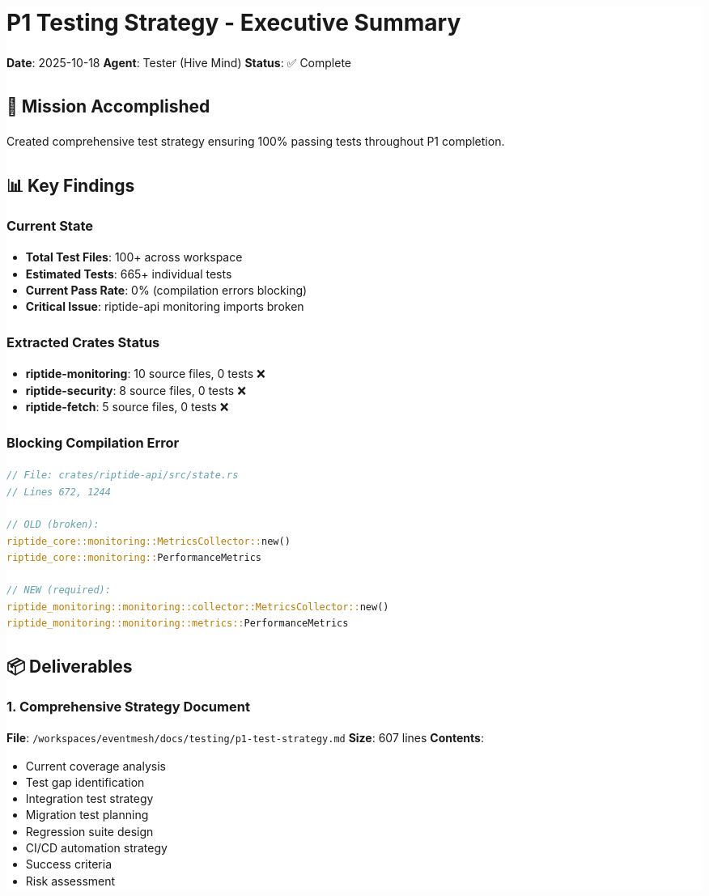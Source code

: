 # P1 Testing Strategy - Executive Summary

**Date**: 2025-10-18
**Agent**: Tester (Hive Mind)
**Status**: ✅ Complete

## 🎯 Mission Accomplished

Created comprehensive test strategy ensuring 100% passing tests throughout P1 completion.

## 📊 Key Findings

### Current State
- **Total Test Files**: 100+ across workspace
- **Estimated Tests**: 665+ individual tests
- **Current Pass Rate**: 0% (compilation errors blocking)
- **Critical Issue**: riptide-api monitoring imports broken

### Extracted Crates Status
- **riptide-monitoring**: 10 source files, 0 tests ❌
- **riptide-security**: 8 source files, 0 tests ❌
- **riptide-fetch**: 5 source files, 0 tests ❌

### Blocking Compilation Error

```rust
// File: crates/riptide-api/src/state.rs
// Lines 672, 1244

// OLD (broken):
riptide_core::monitoring::MetricsCollector::new()
riptide_core::monitoring::PerformanceMetrics

// NEW (required):
riptide_monitoring::monitoring::collector::MetricsCollector::new()
riptide_monitoring::monitoring::metrics::PerformanceMetrics
```

## 📦 Deliverables

### 1. Comprehensive Strategy Document
**File**: `/workspaces/eventmesh/docs/testing/p1-test-strategy.md`
**Size**: 607 lines
**Contents**:
- Current coverage analysis
- Test gap identification
- Integration test strategy
- Migration test planning
- Regression suite design
- CI/CD automation strategy
- Success criteria
- Risk assessment
